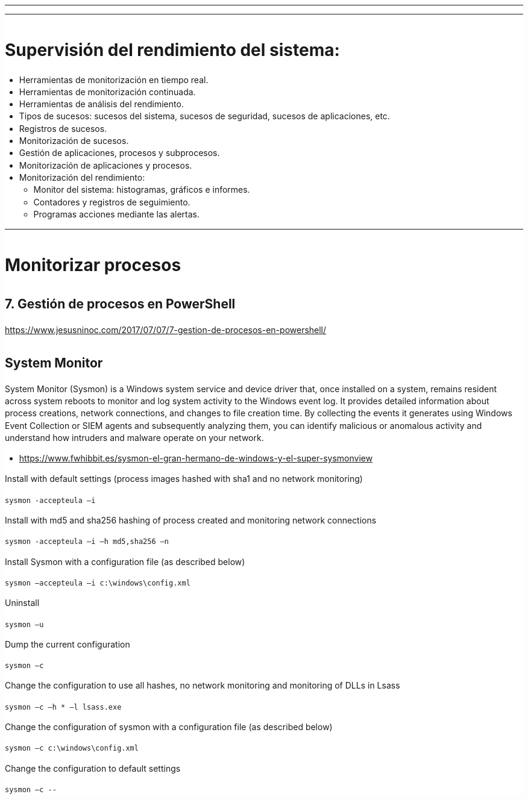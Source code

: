 -------------------
-------------------

# Supervisión del rendimiento del sistema:
- Herramientas de monitorización en tiempo real.
- Herramientas de monitorización continuada.
- Herramientas de análisis del rendimiento.
- Tipos de sucesos: sucesos del sistema, sucesos de seguridad, sucesos de aplicaciones, etc.
- Registros de sucesos.
- Monitorización de sucesos.
- Gestión de aplicaciones, procesos y subprocesos.
- Monitorización de aplicaciones y procesos.
- Monitorización del rendimiento:
  - Monitor del sistema: histogramas, gráficos e informes.
  - Contadores y registros de seguimiento.
  - Programas acciones mediante las alertas. 

--------------------

# Monitorizar procesos
## 7. Gestión de procesos en PowerShell
https://www.jesusninoc.com/2017/07/07/7-gestion-de-procesos-en-powershell/

## System Monitor
System Monitor (Sysmon) is a Windows system service and device driver that, once installed on a system, remains resident across system reboots to monitor and log system activity to the Windows event log. It provides detailed information about process creations, network connections, and changes to file creation time. By collecting the events it generates using Windows Event Collection or SIEM agents and subsequently analyzing them, you can identify malicious or anomalous activity and understand how intruders and malware operate on your network.
* https://www.fwhibbit.es/sysmon-el-gran-hermano-de-windows-y-el-super-sysmonview

Install with default settings (process images hashed with sha1 and no network monitoring)
```MD-DOS
sysmon -accepteula –i
```
Install with md5 and sha256 hashing of process created and monitoring network connections
```MD-DOS
sysmon -accepteula –i –h md5,sha256 –n
```
Install Sysmon with a configuration file (as described below)
```MD-DOS
sysmon –accepteula –i c:\windows\config.xml
```
Uninstall
```MD-DOS
sysmon –u
```
Dump the current configuration
```MD-DOS
sysmon –c
```
Change the configuration to use all hashes, no network monitoring and monitoring of DLLs in Lsass
```MD-DOS
sysmon –c –h * –l lsass.exe
```
Change the configuration of sysmon with a configuration file (as described below)
```MD-DOS
sysmon –c c:\windows\config.xml
```
Change the configuration to default settings
```MD-DOS
sysmon –c --
```